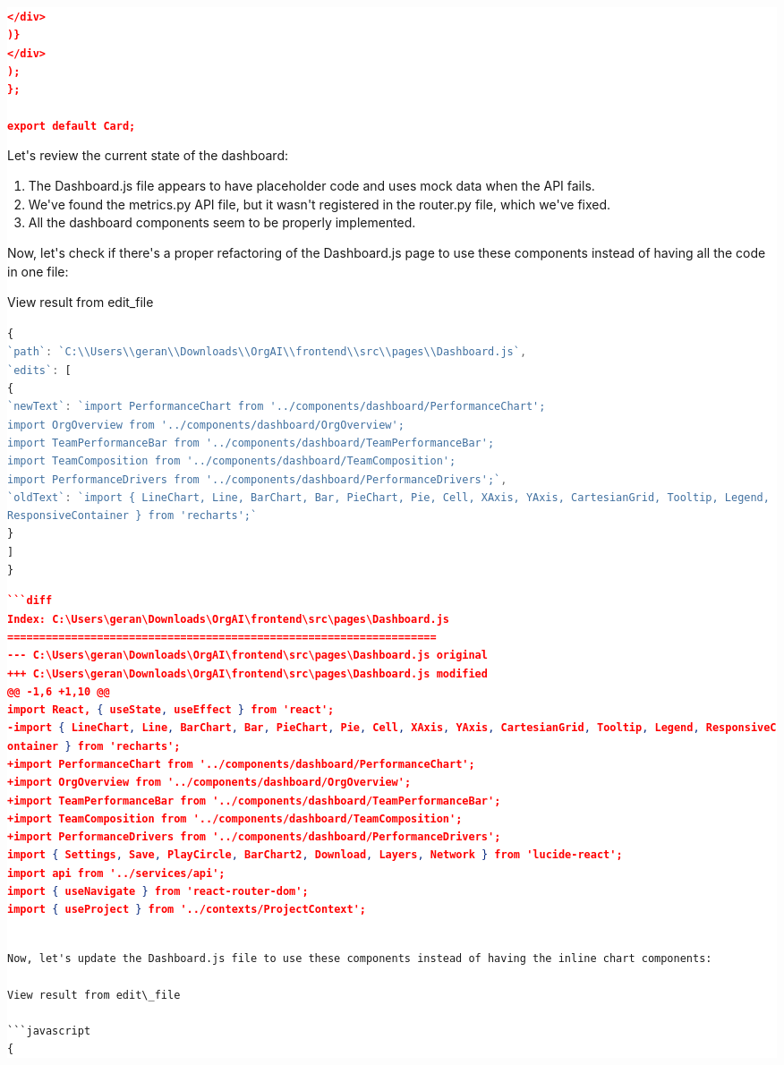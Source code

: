 ```json
</div> 
)} 
</div> 
); 
}; 

export default Card;
```

Let's review the current state of the dashboard:

1.  The Dashboard.js file appears to have placeholder code and uses mock data when the API fails.
2.  We've found the metrics.py API file, but it wasn't registered in the router.py file, which we've fixed.
3.  All the dashboard components seem to be properly implemented.

Now, let's check if there's a proper refactoring of the Dashboard.js page to use these components instead of having all the code in one file:

View result from edit\_file

```javascript
{ 
`path`: `C:\\Users\\geran\\Downloads\\OrgAI\\frontend\\src\\pages\\Dashboard.js`, 
`edits`: [ 
{ 
`newText`: `import PerformanceChart from '../components/dashboard/PerformanceChart'; 
import OrgOverview from '../components/dashboard/OrgOverview'; 
import TeamPerformanceBar from '../components/dashboard/TeamPerformanceBar'; 
import TeamComposition from '../components/dashboard/TeamComposition'; 
import PerformanceDrivers from '../components/dashboard/PerformanceDrivers';`, 
`oldText`: `import { LineChart, Line, BarChart, Bar, PieChart, Pie, Cell, XAxis, YAxis, CartesianGrid, Tooltip, Legend, ResponsiveContainer } from 'recharts';` 
} 
] 
}
```

```json
```diff 
Index: C:\Users\geran\Downloads\OrgAI\frontend\src\pages\Dashboard.js 
=================================================================== 
--- C:\Users\geran\Downloads\OrgAI\frontend\src\pages\Dashboard.js original 
+++ C:\Users\geran\Downloads\OrgAI\frontend\src\pages\Dashboard.js modified 
@@ -1,6 +1,10 @@ 
import React, { useState, useEffect } from 'react'; 
-import { LineChart, Line, BarChart, Bar, PieChart, Pie, Cell, XAxis, YAxis, CartesianGrid, Tooltip, Legend, ResponsiveContainer } from 'recharts'; 
+import PerformanceChart from '../components/dashboard/PerformanceChart'; 
+import OrgOverview from '../components/dashboard/OrgOverview'; 
+import TeamPerformanceBar from '../components/dashboard/TeamPerformanceBar'; 
+import TeamComposition from '../components/dashboard/TeamComposition'; 
+import PerformanceDrivers from '../components/dashboard/PerformanceDrivers'; 
import { Settings, Save, PlayCircle, BarChart2, Download, Layers, Network } from 'lucide-react'; 
import api from '../services/api'; 
import { useNavigate } from 'react-router-dom'; 
import { useProject } from '../contexts/ProjectContext'; 
```
```

Now, let's update the Dashboard.js file to use these components instead of having the inline chart components:

View result from edit\_file

```javascript
{ 
```